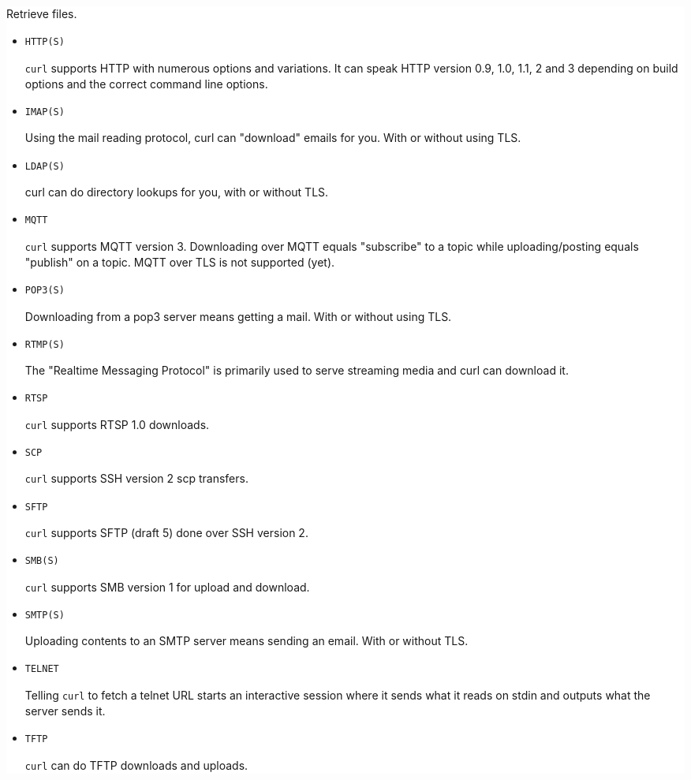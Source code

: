   Retrieve files.

- `HTTP(S)`

  `curl` supports HTTP with numerous options and variations. It can speak HTTP
  version 0.9, 1.0, 1.1, 2 and 3 depending on build options and the correct
  command line options.

- `IMAP(S)`

  Using the mail reading protocol, curl can "download" emails for you. With or
  without using TLS.

- `LDAP(S)`

  curl can do directory lookups for you, with or without TLS.
  
- `MQTT`

  `curl` supports MQTT version 3. Downloading over MQTT equals "subscribe" to a
  topic while uploading/posting equals "publish" on a topic. MQTT over TLS is
  not supported (yet).

- `POP3(S)`

  Downloading from a pop3 server means getting a mail. With or without using
  TLS.
  
- `RTMP(S)`

  The "Realtime Messaging Protocol" is primarily used to serve streaming media
  and curl can download it.
  
- `RTSP`

  `curl` supports RTSP 1.0 downloads.
  
- `SCP`

  `curl` supports SSH version 2 scp transfers.
  
- `SFTP`

  `curl` supports SFTP (draft 5) done over SSH version 2.
  
- `SMB(S)`

  `curl` supports SMB version 1 for upload and download.
  
- `SMTP(S)`

  Uploading contents to an SMTP server means sending an email. With or without
  TLS.
  
- `TELNET`

  Telling `curl` to fetch a telnet URL starts an interactive session where it
  sends what it reads on stdin and outputs what the server sends it.
  
- `TFTP`

  `curl` can do TFTP downloads and uploads.
  